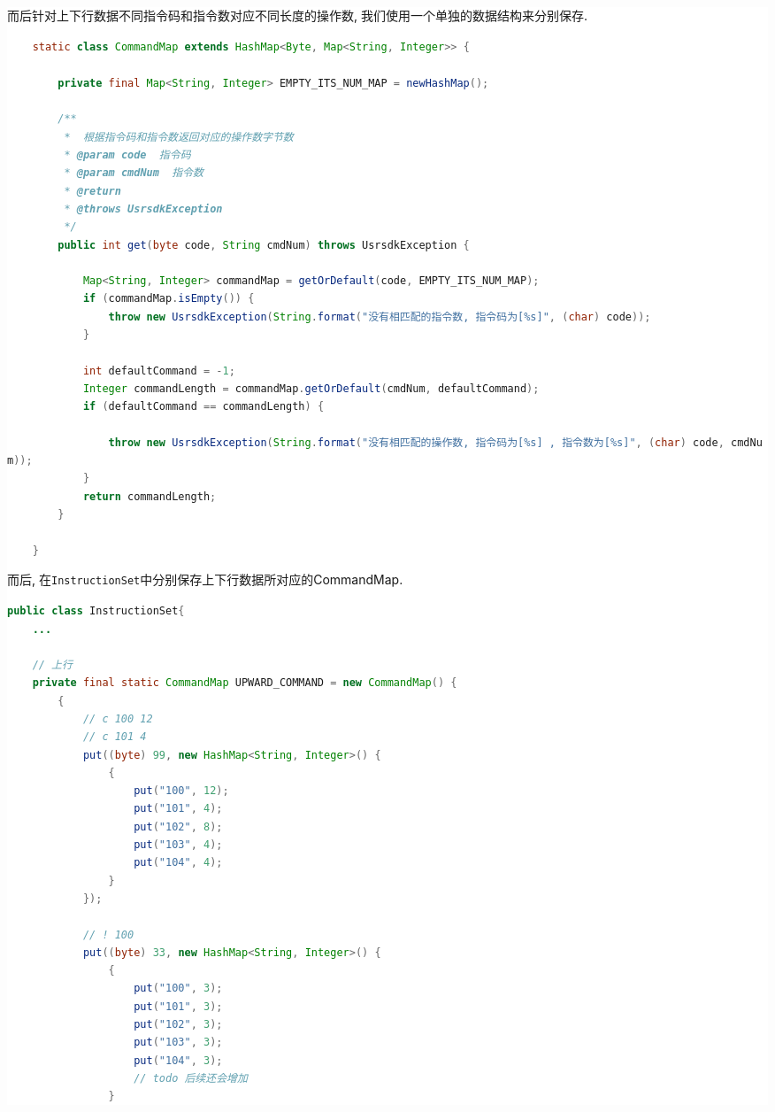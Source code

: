 而后针对上下行数据不同指令码和指令数对应不同长度的操作数, 我们使用一个单独的数据结构来分别保存.

```java 
    static class CommandMap extends HashMap<Byte, Map<String, Integer>> {

        private final Map<String, Integer> EMPTY_ITS_NUM_MAP = newHashMap();

        /**
         *  根据指令码和指令数返回对应的操作数字节数
         * @param code  指令码
         * @param cmdNum  指令数
         * @return
         * @throws UsrsdkException
         */
        public int get(byte code, String cmdNum) throws UsrsdkException {

            Map<String, Integer> commandMap = getOrDefault(code, EMPTY_ITS_NUM_MAP);
            if (commandMap.isEmpty()) {
                throw new UsrsdkException(String.format("没有相匹配的指令数, 指令码为[%s]", (char) code));
            }

            int defaultCommand = -1;
            Integer commandLength = commandMap.getOrDefault(cmdNum, defaultCommand);
            if (defaultCommand == commandLength) {

                throw new UsrsdkException(String.format("没有相匹配的操作数, 指令码为[%s] , 指令数为[%s]", (char) code, cmdNum));
            }
            return commandLength;
        }

    }
```

而后, 在`InstructionSet`中分别保存上下行数据所对应的CommandMap. 

```java 
public class InstructionSet{
    ...
    
    // 上行
    private final static CommandMap UPWARD_COMMAND = new CommandMap() {
        {
            // c 100 12
            // c 101 4
            put((byte) 99, new HashMap<String, Integer>() {
                {
                    put("100", 12);
                    put("101", 4);
                    put("102", 8);
                    put("103", 4);
                    put("104", 4);
                }
            });

            // ! 100
            put((byte) 33, new HashMap<String, Integer>() {
                {
                    put("100", 3);
                    put("101", 3);
                    put("102", 3);
                    put("103", 3);
                    put("104", 3);
                    // todo 后续还会增加
                }
```
